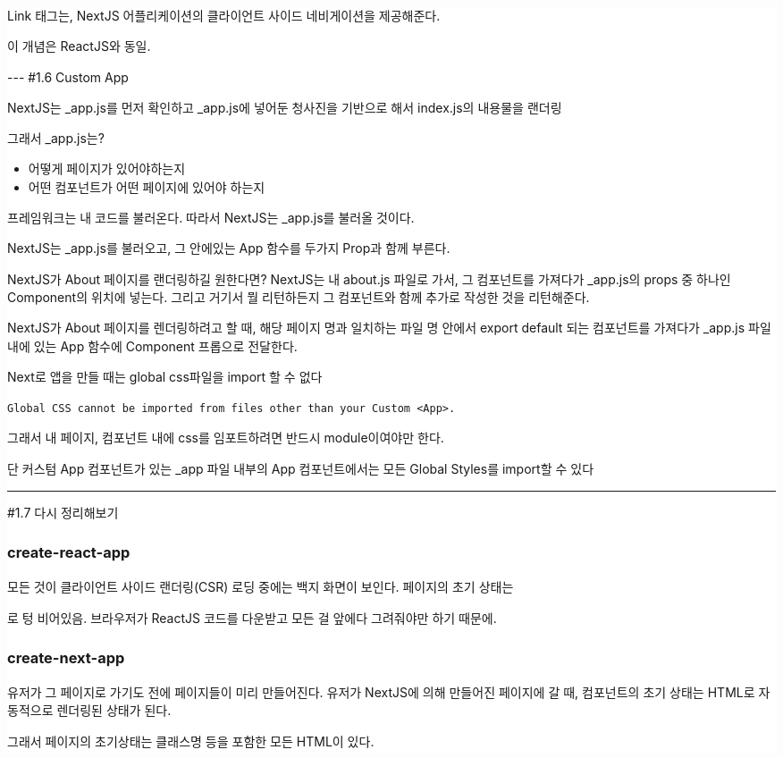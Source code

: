 Link 태그는,
NextJS 어플리케이션의 클라이언트 사이드 네비게이션을 제공해준다.

이 개념은 ReactJS와 동일.






--- #1.6 Custom App

NextJS는 _app.js를 먼저 확인하고
_app.js에 넣어둔 청사진을 기반으로 해서 index.js의 내용물을 랜더링

그래서 _app.js는?

- 어떻게 페이지가 있어야하는지
- 어떤 컴포넌트가 어떤 페이지에 있어야 하는지

프레임워크는 내 코드를 불러온다.
따라서 NextJS는 _app.js를 불러올 것이다.

NextJS는 _app.js를 불러오고, 그 안에있는 App 함수를 두가지 Prop과 함께 부른다.





NextJS가 About 페이지를 랜더링하길 원한다면?
NextJS는 내 about.js 파일로 가서,
그 컴포넌트를 가져다가 _app.js의 props 중 하나인 Component의 위치에 넣는다.
그리고 거기서 뭘 리턴하든지 그 컴포넌트와 함께 추가로 작성한 것을 리턴해준다.





NextJS가 About 페이지를 렌더링하려고 할 때,
해당 페이지 명과 일치하는 파일 명 안에서 export default 되는 컴포넌트를 가져다가
_app.js 파일 내에 있는 App 함수에 Component 프롭으로 전달한다.


Next로 앱을 만들 때는 global css파일을 import 할 수 없다

```Global CSS cannot be imported from files other than your Custom <App>.```

그래서 내 페이지, 컴포넌트 내에 css를 임포트하려면 반드시 module이여야만 한다.

단 커스텀 App 컴포넌트가 있는 _app 파일 내부의 App 컴포넌트에서는 모든 Global Styles를 import할 수 있다






---


#1.7 다시 정리해보기

### create-react-app

모든 것이 클라이언트 사이드 랜더링(CSR)
로딩 중에는 백지 화면이 보인다.
페이지의 초기 상태는 <div id="App"></div>로 텅 비어있음.
브라우저가 ReactJS 코드를 다운받고 모든 걸 앞에다 그려줘야만 하기 때문에.

### create-next-app

유저가 그 페이지로 가기도 전에 페이지들이 미리 만들어진다.
유저가 NextJS에 의해 만들어진 페이지에 갈 때,
컴포넌트의 초기 상태는 HTML로 자동적으로 렌더링된 상태가 된다.

그래서 페이지의 초기상태는 클래스명 등을 포함한 모든 HTML이 있다.
```